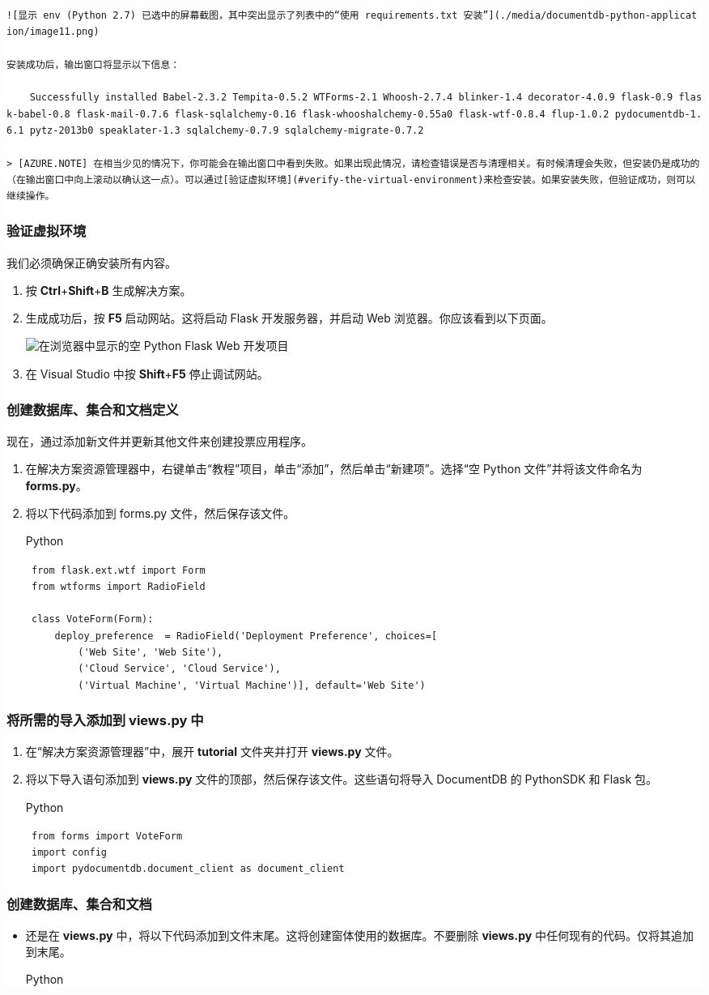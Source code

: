     ![显示 env (Python 2.7) 已选中的屏幕截图，其中突出显示了列表中的“使用 requirements.txt 安装”](./media/documentdb-python-application/image11.png)
   
    安装成功后，输出窗口将显示以下信息：
   
        Successfully installed Babel-2.3.2 Tempita-0.5.2 WTForms-2.1 Whoosh-2.7.4 blinker-1.4 decorator-4.0.9 flask-0.9 flask-babel-0.8 flask-mail-0.7.6 flask-sqlalchemy-0.16 flask-whooshalchemy-0.55a0 flask-wtf-0.8.4 flup-1.0.2 pydocumentdb-1.6.1 pytz-2013b0 speaklater-1.3 sqlalchemy-0.7.9 sqlalchemy-migrate-0.7.2

    > [AZURE.NOTE] 在相当少见的情况下，你可能会在输出窗口中看到失败。如果出现此情况，请检查错误是否与清理相关。有时候清理会失败，但安装仍是成功的（在输出窗口中向上滚动以确认这一点）。可以通过[验证虚拟环境](#verify-the-virtual-environment)来检查安装。如果安装失败，但验证成功，则可以继续操作。

### 验证虚拟环境  <a name="verify-the-virtual-environment"></a>

我们必须确保正确安装所有内容。

1. 按 **Ctrl**+**Shift**+**B** 生成解决方案。
2. 生成成功后，按 **F5** 启动网站。这将启动 Flask 开发服务器，并启动 Web 浏览器。你应该看到以下页面。
   
    ![在浏览器中显示的空 Python Flask Web 开发项目](./media/documentdb-python-application/image12.png)
3. 在 Visual Studio 中按 **Shift**+**F5** 停止调试网站。

### 创建数据库、集合和文档定义
现在，通过添加新文件并更新其他文件来创建投票应用程序。

1. 在解决方案资源管理器中，右键单击“教程”项目，单击“添加”，然后单击“新建项”。选择“空 Python 文件”并将该文件命名为 **forms.py**。
2. 将以下代码添加到 forms.py 文件，然后保存该文件。

	Python

		from flask.ext.wtf import Form
		from wtforms import RadioField
	
		class VoteForm(Form):
			deploy_preference  = RadioField('Deployment Preference', choices=[
		        ('Web Site', 'Web Site'),
		        ('Cloud Service', 'Cloud Service'),
		        ('Virtual Machine', 'Virtual Machine')], default='Web Site')



### 将所需的导入添加到 views.py 中
1. 在“解决方案资源管理器”中，展开 **tutorial** 文件夹并打开 **views.py** 文件。
2. 将以下导入语句添加到 **views.py** 文件的顶部，然后保存该文件。这些语句将导入 DocumentDB 的 PythonSDK 和 Flask 包。

	Python

		from forms import VoteForm
		import config
		import pydocumentdb.document_client as document_client
		


### 创建数据库、集合和文档
- 还是在 **views.py** 中，将以下代码添加到文件末尾。这将创建窗体使用的数据库。不要删除 **views.py** 中任何现有的代码。仅将其追加到末尾。

	Python


[Visual Studio Express]: http://www.visualstudio.com/products/visual-studio-express-vs.aspx
[2]: https://www.python.org/downloads/windows/
[3]: https://www.microsoft.com/download/details.aspx?id=44266
[Microsoft Web Platform Installer]: http://www.microsoft.com/web/downloads/platform.aspx
[Azure portal]: http://portal.azure.cn